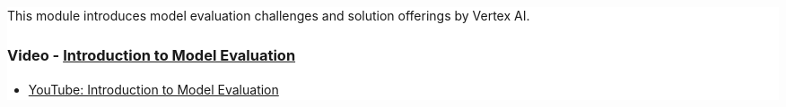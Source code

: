 This module introduces model evaluation challenges and solution offerings by Vertex AI.

### Video - [Introduction to Model Evaluation](https://www.cloudskillsboost.google/course_templates/1080/video/520168)

* [YouTube: Introduction to Model Evaluation](https://www.youtube.com/watch?v=JzuGAexNFHA)
